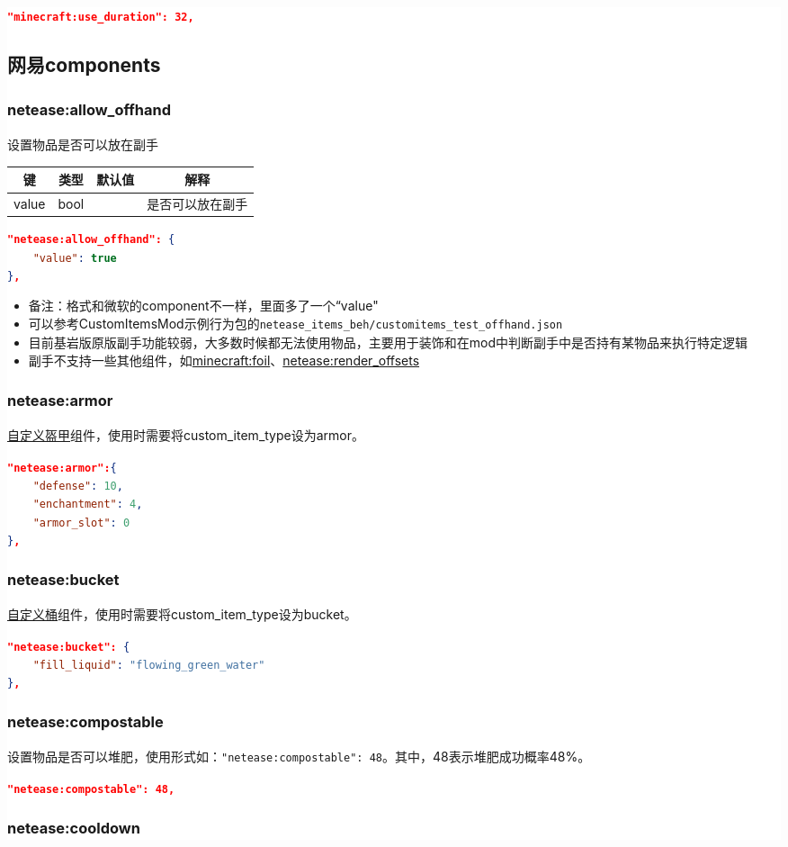 ```json
"minecraft:use_duration": 32,
```

## 网易components

### netease:allow\_offhand

设置物品是否可以放在副手

| 键    | 类型 | 默认值 | 解释             |
| ----- | ---- | ------ | ---------------- |
| value | bool |        | 是否可以放在副手 |

```json
"netease:allow_offhand": {
	"value": true
},
```

- 备注：格式和微软的component不一样，里面多了一个“value"
- 可以参考CustomItemsMod示例行为包的`netease_items_beh/customitems_test_offhand.json`
- 目前基岩版原版副手功能较弱，大多数时候都无法使用物品，主要用于装饰和在mod中判断副手中是否持有某物品来执行特定逻辑
- 副手不支持一些其他组件，如[minecraft:foil](#minecraft-foil)、[netease:render_offsets](#netease-render-offsets)

### netease:armor

[自定义盔甲](3-自定义盔甲.md#json组件)组件，使用时需要将custom_item_type设为armor。

```json
"netease:armor":{
	"defense": 10,
	"enchantment": 4,
	"armor_slot": 0
},
```

### netease:bucket

[自定义桶](7-自定义桶.md#网易components)组件，使用时需要将custom_item_type设为bucket。

```json
"netease:bucket": {
	"fill_liquid": "flowing_green_water"
},
```

### netease:compostable

设置物品是否可以堆肥，使用形式如：`"netease:compostable": 48`。其中，48表示堆肥成功概率48%。

```json
"netease:compostable": 48,
```

### netease:cooldown
